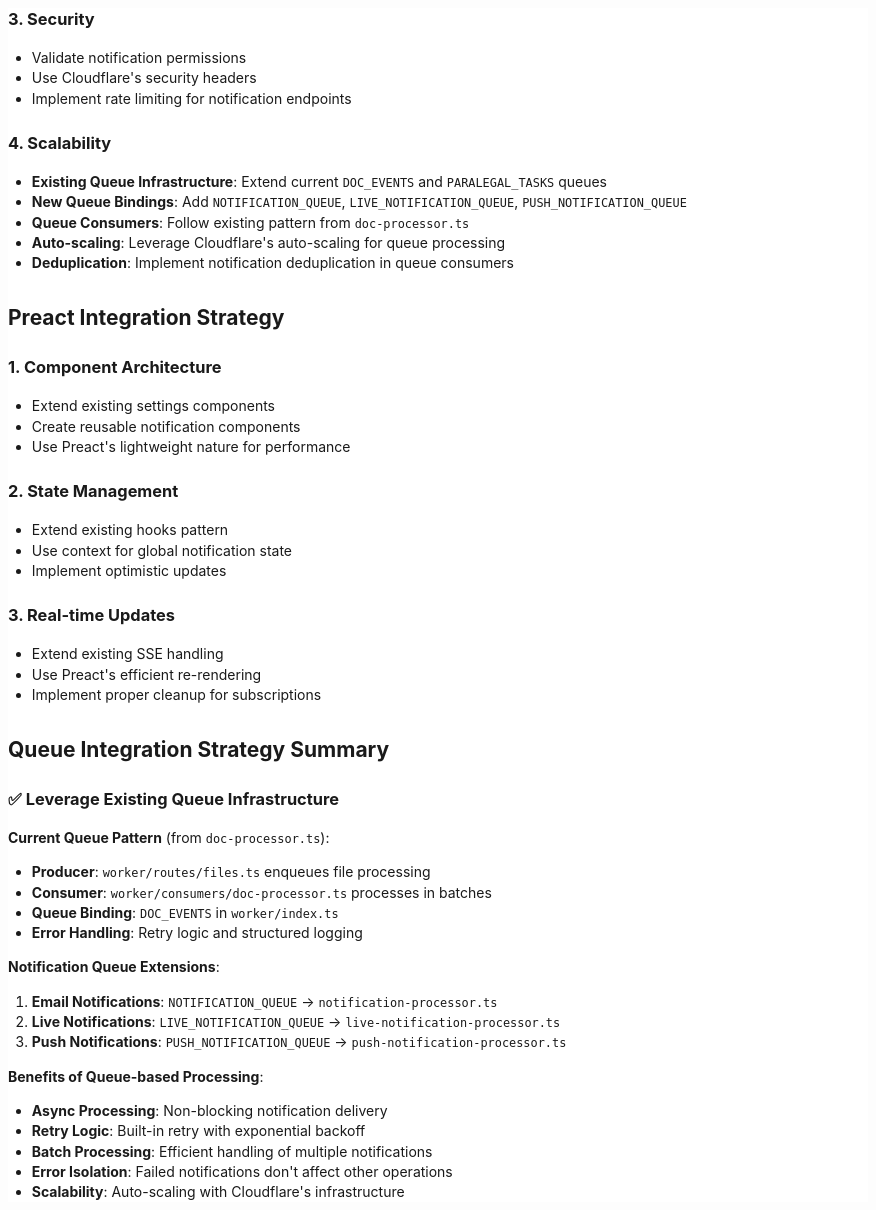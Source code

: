 ### 3. **Security**
- Validate notification permissions
- Use Cloudflare's security headers
- Implement rate limiting for notification endpoints

### 4. **Scalability**
- **Existing Queue Infrastructure**: Extend current `DOC_EVENTS` and `PARALEGAL_TASKS` queues
- **New Queue Bindings**: Add `NOTIFICATION_QUEUE`, `LIVE_NOTIFICATION_QUEUE`, `PUSH_NOTIFICATION_QUEUE`
- **Queue Consumers**: Follow existing pattern from `doc-processor.ts`
- **Auto-scaling**: Leverage Cloudflare's auto-scaling for queue processing
- **Deduplication**: Implement notification deduplication in queue consumers

## Preact Integration Strategy

### 1. **Component Architecture**
- Extend existing settings components
- Create reusable notification components
- Use Preact's lightweight nature for performance

### 2. **State Management**
- Extend existing hooks pattern
- Use context for global notification state
- Implement optimistic updates

### 3. **Real-time Updates**
- Extend existing SSE handling
- Use Preact's efficient re-rendering
- Implement proper cleanup for subscriptions

## Queue Integration Strategy Summary

### ✅ **Leverage Existing Queue Infrastructure**

**Current Queue Pattern** (from `doc-processor.ts`):
- **Producer**: `worker/routes/files.ts` enqueues file processing
- **Consumer**: `worker/consumers/doc-processor.ts` processes in batches
- **Queue Binding**: `DOC_EVENTS` in `worker/index.ts`
- **Error Handling**: Retry logic and structured logging

**Notification Queue Extensions**:
1. **Email Notifications**: `NOTIFICATION_QUEUE` → `notification-processor.ts`
2. **Live Notifications**: `LIVE_NOTIFICATION_QUEUE` → `live-notification-processor.ts`  
3. **Push Notifications**: `PUSH_NOTIFICATION_QUEUE` → `push-notification-processor.ts`

**Benefits of Queue-based Processing**:
- **Async Processing**: Non-blocking notification delivery
- **Retry Logic**: Built-in retry with exponential backoff
- **Batch Processing**: Efficient handling of multiple notifications
- **Error Isolation**: Failed notifications don't affect other operations
- **Scalability**: Auto-scaling with Cloudflare's infrastructure
